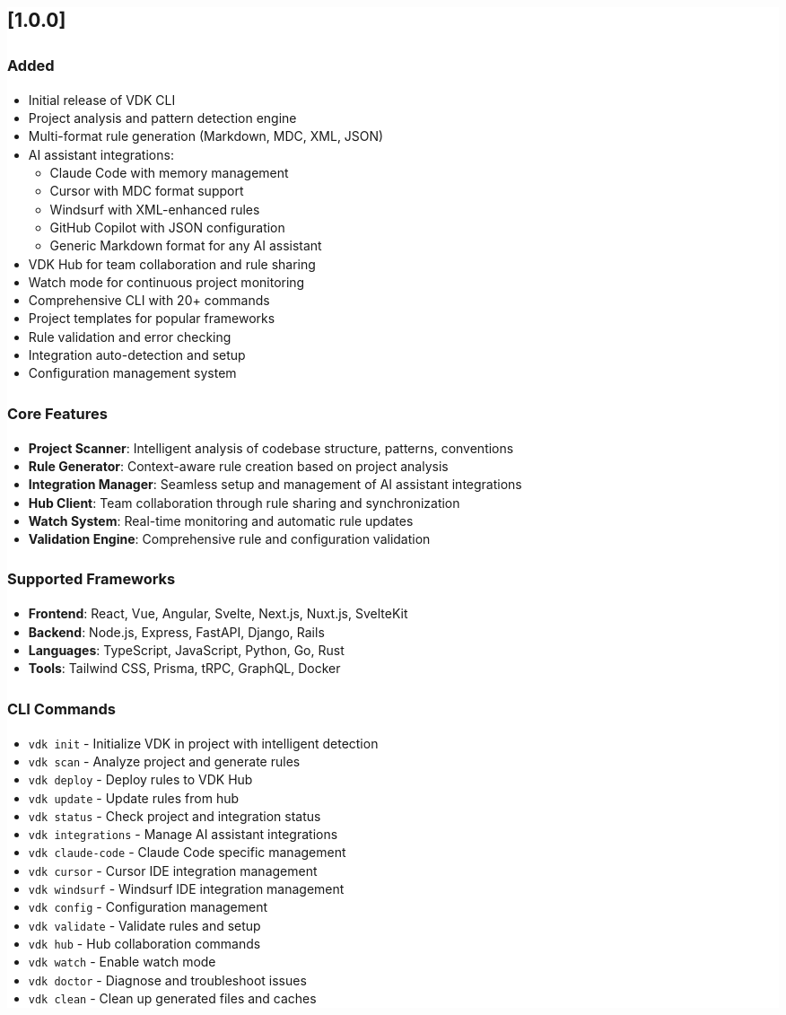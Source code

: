 ## [1.0.0]

### Added
- Initial release of VDK CLI
- Project analysis and pattern detection engine
- Multi-format rule generation (Markdown, MDC, XML, JSON)
- AI assistant integrations:
  - Claude Code with memory management
  - Cursor with MDC format support
  - Windsurf with XML-enhanced rules
  - GitHub Copilot with JSON configuration
  - Generic Markdown format for any AI assistant
- VDK Hub for team collaboration and rule sharing
- Watch mode for continuous project monitoring
- Comprehensive CLI with 20+ commands
- Project templates for popular frameworks
- Rule validation and error checking
- Integration auto-detection and setup
- Configuration management system

### Core Features
- **Project Scanner**: Intelligent analysis of codebase structure, patterns, conventions
- **Rule Generator**: Context-aware rule creation based on project analysis
- **Integration Manager**: Seamless setup and management of AI assistant integrations
- **Hub Client**: Team collaboration through rule sharing and synchronization
- **Watch System**: Real-time monitoring and automatic rule updates
- **Validation Engine**: Comprehensive rule and configuration validation

### Supported Frameworks
- **Frontend**: React, Vue, Angular, Svelte, Next.js, Nuxt.js, SvelteKit
- **Backend**: Node.js, Express, FastAPI, Django, Rails
- **Languages**: TypeScript, JavaScript, Python, Go, Rust
- **Tools**: Tailwind CSS, Prisma, tRPC, GraphQL, Docker

### CLI Commands
- `vdk init` - Initialize VDK in project with intelligent detection
- `vdk scan` - Analyze project and generate rules
- `vdk deploy` - Deploy rules to VDK Hub
- `vdk update` - Update rules from hub
- `vdk status` - Check project and integration status
- `vdk integrations` - Manage AI assistant integrations
- `vdk claude-code` - Claude Code specific management
- `vdk cursor` - Cursor IDE integration management
- `vdk windsurf` - Windsurf IDE integration management
- `vdk config` - Configuration management
- `vdk validate` - Validate rules and setup
- `vdk hub` - Hub collaboration commands
- `vdk watch` - Enable watch mode
- `vdk doctor` - Diagnose and troubleshoot issues
- `vdk clean` - Clean up generated files and caches
